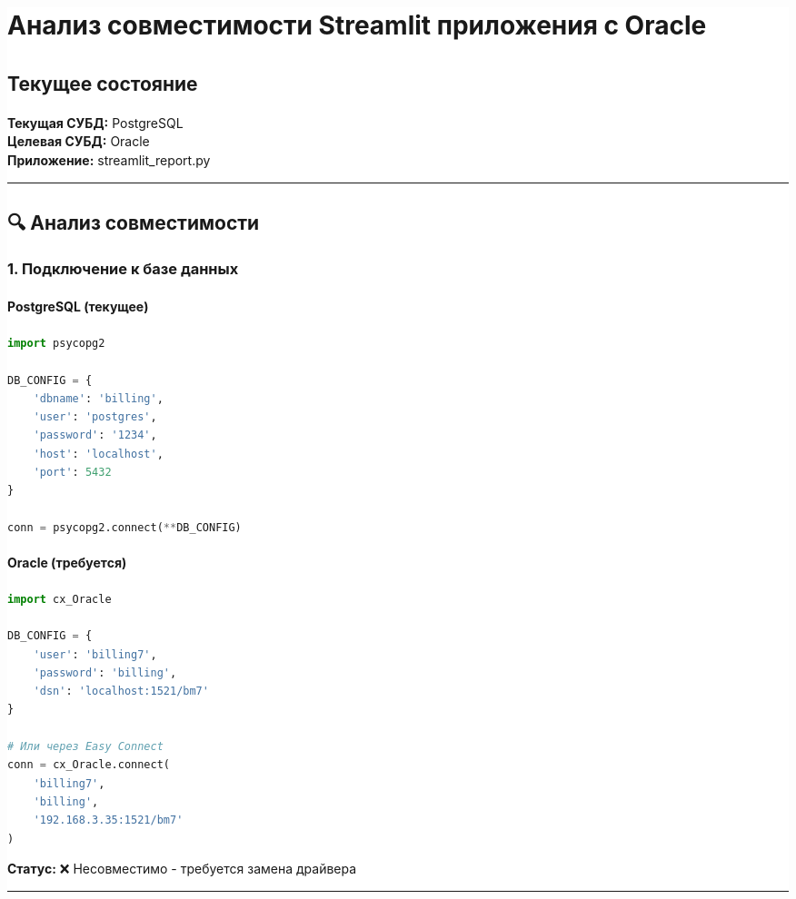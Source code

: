 # Анализ совместимости Streamlit приложения с Oracle

## Текущее состояние

**Текущая СУБД:** PostgreSQL  
**Целевая СУБД:** Oracle  
**Приложение:** streamlit_report.py

---

## 🔍 Анализ совместимости

### 1. Подключение к базе данных

#### PostgreSQL (текущее)
```python
import psycopg2

DB_CONFIG = {
    'dbname': 'billing',
    'user': 'postgres',
    'password': '1234',
    'host': 'localhost',
    'port': 5432
}

conn = psycopg2.connect(**DB_CONFIG)
```

#### Oracle (требуется)
```python
import cx_Oracle

DB_CONFIG = {
    'user': 'billing7',
    'password': 'billing',
    'dsn': 'localhost:1521/bm7'
}

# Или через Easy Connect
conn = cx_Oracle.connect(
    'billing7',
    'billing',
    '192.168.3.35:1521/bm7'
)
```

**Статус:** ❌ Несовместимо - требуется замена драйвера

---
